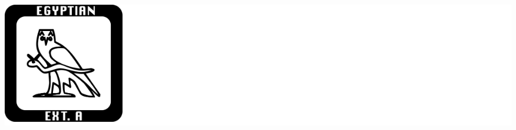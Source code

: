 <a href="https://raw.githubusercontent.com/altmind/AAPL-last-resort-glyphs/master/png/LastResort212.png"><img src="https://raw.githubusercontent.com/altmind/AAPL-last-resort-glyphs/master/png/LastResort212.png" width="200"></a><br/>